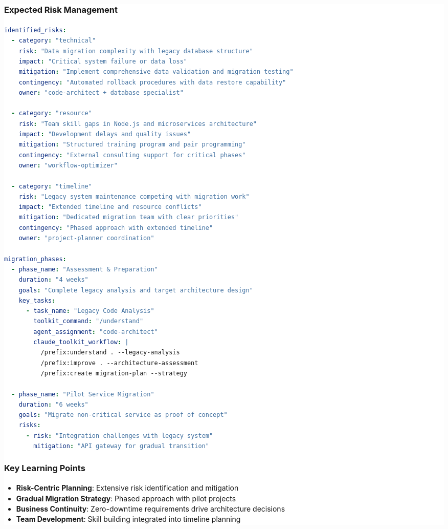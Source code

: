 ### Expected Risk Management

```yaml
identified_risks:
  - category: "technical"
    risk: "Data migration complexity with legacy database structure"
    impact: "Critical system failure or data loss"
    mitigation: "Implement comprehensive data validation and migration testing"
    contingency: "Automated rollback procedures with data restore capability"
    owner: "code-architect + database specialist"

  - category: "resource"
    risk: "Team skill gaps in Node.js and microservices architecture"
    impact: "Development delays and quality issues"
    mitigation: "Structured training program and pair programming"
    contingency: "External consulting support for critical phases"
    owner: "workflow-optimizer"

  - category: "timeline"
    risk: "Legacy system maintenance competing with migration work"
    impact: "Extended timeline and resource conflicts"
    mitigation: "Dedicated migration team with clear priorities"
    contingency: "Phased approach with extended timeline"
    owner: "project-planner coordination"

migration_phases:
  - phase_name: "Assessment & Preparation"
    duration: "4 weeks"
    goals: "Complete legacy analysis and target architecture design"
    key_tasks:
      - task_name: "Legacy Code Analysis"
        toolkit_command: "/understand"
        agent_assignment: "code-architect"
        claude_toolkit_workflow: |
          /prefix:understand . --legacy-analysis
          /prefix:improve . --architecture-assessment
          /prefix:create migration-plan --strategy

  - phase_name: "Pilot Service Migration"
    duration: "6 weeks"
    goals: "Migrate non-critical service as proof of concept"
    risks:
      - risk: "Integration challenges with legacy system"
        mitigation: "API gateway for gradual transition"
```

### Key Learning Points

- **Risk-Centric Planning**: Extensive risk identification and mitigation
- **Gradual Migration Strategy**: Phased approach with pilot projects
- **Business Continuity**: Zero-downtime requirements drive architecture decisions
- **Team Development**: Skill building integrated into timeline planning
